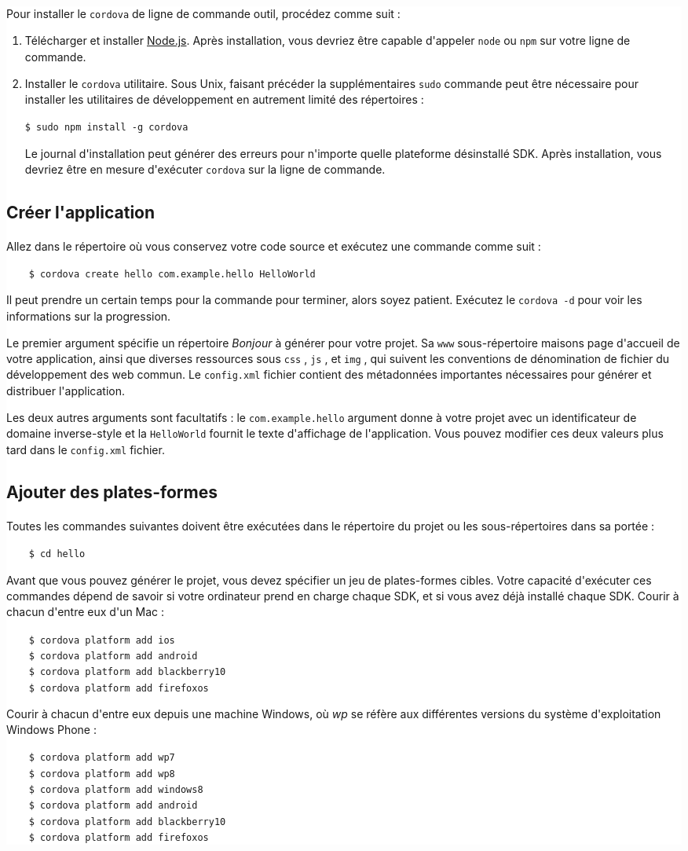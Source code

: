 Pour installer le `cordova` de ligne de commande outil, procédez comme suit :

1.  Télécharger et installer [Node.js][1]. Après installation, vous devriez être capable d'appeler `node` ou `npm` sur votre ligne de commande.

2.  Installer le `cordova` utilitaire. Sous Unix, faisant précéder la supplémentaires `sudo` commande peut être nécessaire pour installer les utilitaires de développement en autrement limité des répertoires :
    
        $ sudo npm install -g cordova
        
    
    Le journal d'installation peut générer des erreurs pour n'importe quelle plateforme désinstallé SDK. Après installation, vous devriez être en mesure d'exécuter `cordova` sur la ligne de commande.

 [1]: http://nodejs.org/

## Créer l'application

Allez dans le répertoire où vous conservez votre code source et exécutez une commande comme suit :

        $ cordova create hello com.example.hello HelloWorld
    

Il peut prendre un certain temps pour la commande pour terminer, alors soyez patient. Exécutez le `cordova -d` pour voir les informations sur la progression.

Le premier argument spécifie un répertoire *Bonjour* à générer pour votre projet. Sa `www` sous-répertoire maisons page d'accueil de votre application, ainsi que diverses ressources sous `css` , `js` , et `img` , qui suivent les conventions de dénomination de fichier du développement des web commun. Le `config.xml` fichier contient des métadonnées importantes nécessaires pour générer et distribuer l'application.

Les deux autres arguments sont facultatifs : le `com.example.hello` argument donne à votre projet avec un identificateur de domaine inverse-style et la `HelloWorld` fournit le texte d'affichage de l'application. Vous pouvez modifier ces deux valeurs plus tard dans le `config.xml` fichier.

## Ajouter des plates-formes

Toutes les commandes suivantes doivent être exécutées dans le répertoire du projet ou les sous-répertoires dans sa portée :

        $ cd hello
    

Avant que vous pouvez générer le projet, vous devez spécifier un jeu de plates-formes cibles. Votre capacité d'exécuter ces commandes dépend de savoir si votre ordinateur prend en charge chaque SDK, et si vous avez déjà installé chaque SDK. Courir à chacun d'entre eux d'un Mac :

        $ cordova platform add ios
        $ cordova platform add android
        $ cordova platform add blackberry10
        $ cordova platform add firefoxos
    

Courir à chacun d'entre eux depuis une machine Windows, où *wp* se réfère aux différentes versions du système d'exploitation Windows Phone :

        $ cordova platform add wp7
        $ cordova platform add wp8
        $ cordova platform add windows8
        $ cordova platform add android
        $ cordova platform add blackberry10
        $ cordova platform add firefoxos
    

 [2]: img/guide/cli/android_emulate_init.png
 [3]: img/guide/cli/android_emulate_install.png